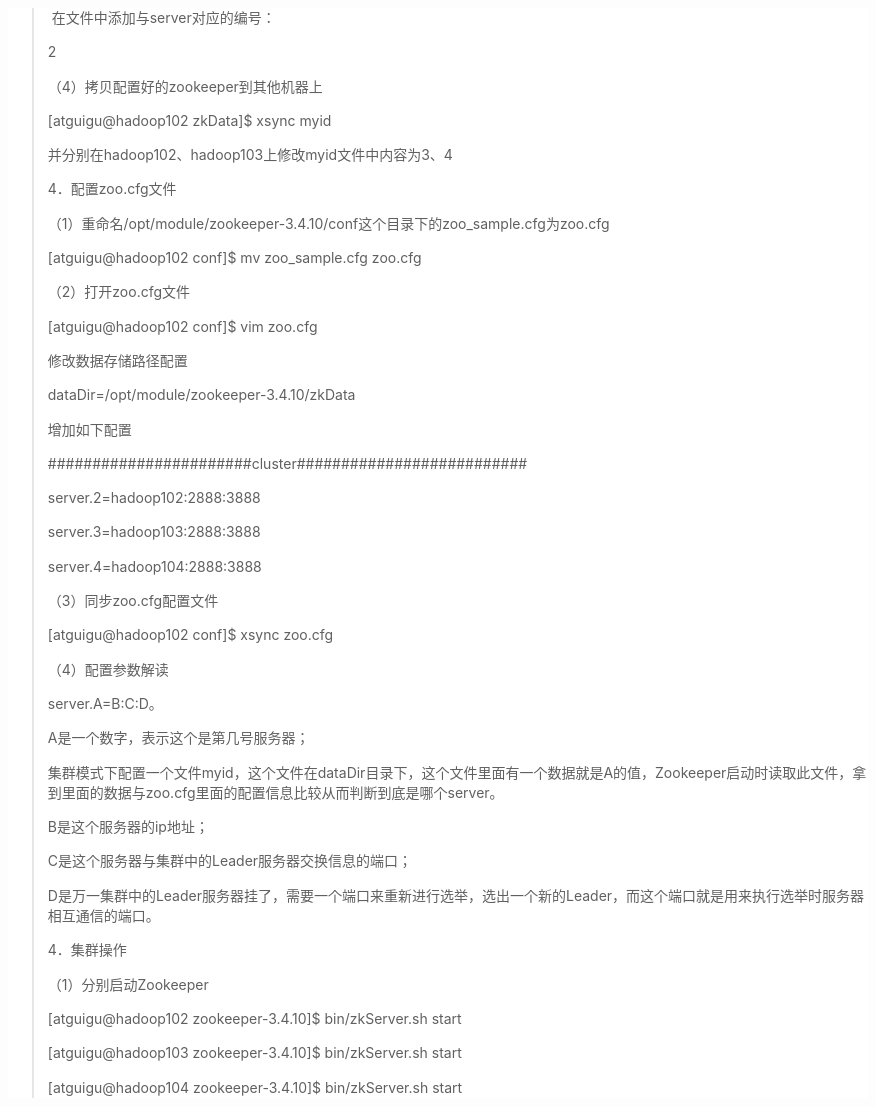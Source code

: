 >
> ​	在文件中添加与server对应的编号：
>
> 2
>
> （4）拷贝配置好的zookeeper到其他机器上
>
> [atguigu@hadoop102 zkData]$ xsync myid
>
> 并分别在hadoop102、hadoop103上修改myid文件中内容为3、4
>
> 4．配置zoo.cfg文件
>
> （1）重命名/opt/module/zookeeper-3.4.10/conf这个目录下的zoo_sample.cfg为zoo.cfg
>
> [atguigu@hadoop102 conf]$ mv zoo_sample.cfg zoo.cfg
>
> （2）打开zoo.cfg文件
>
> [atguigu@hadoop102 conf]$ vim zoo.cfg
>
> 修改数据存储路径配置
>
> dataDir=/opt/module/zookeeper-3.4.10/zkData
>
> 增加如下配置
>
> \#######################cluster##########################
>
> server.2=hadoop102:2888:3888
>
> server.3=hadoop103:2888:3888
>
> server.4=hadoop104:2888:3888
>
> （3）同步zoo.cfg配置文件
>
> [atguigu@hadoop102 conf]$ xsync zoo.cfg
>
> （4）配置参数解读
>
> server.A=B:C:D。
>
> A是一个数字，表示这个是第几号服务器；
>
> 集群模式下配置一个文件myid，这个文件在dataDir目录下，这个文件里面有一个数据就是A的值，Zookeeper启动时读取此文件，拿到里面的数据与zoo.cfg里面的配置信息比较从而判断到底是哪个server。
>
> B是这个服务器的ip地址；
>
> C是这个服务器与集群中的Leader服务器交换信息的端口；
>
> D是万一集群中的Leader服务器挂了，需要一个端口来重新进行选举，选出一个新的Leader，而这个端口就是用来执行选举时服务器相互通信的端口。
>
> 4．集群操作
>
> （1）分别启动Zookeeper
>
> [atguigu@hadoop102 zookeeper-3.4.10]$ bin/zkServer.sh start
>
> [atguigu@hadoop103 zookeeper-3.4.10]$ bin/zkServer.sh start
>
> [atguigu@hadoop104 zookeeper-3.4.10]$ bin/zkServer.sh start
>